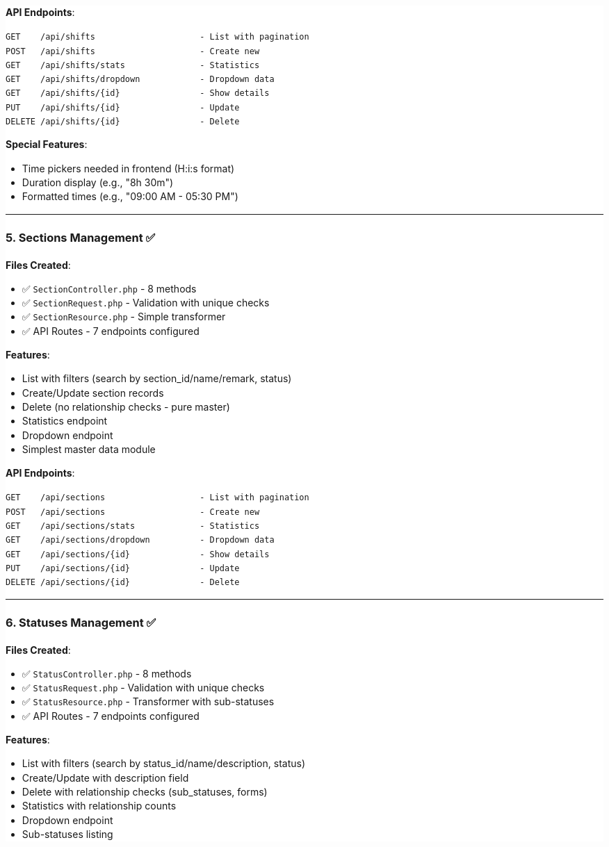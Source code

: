 **API Endpoints**:
```
GET    /api/shifts                     - List with pagination
POST   /api/shifts                     - Create new
GET    /api/shifts/stats               - Statistics
GET    /api/shifts/dropdown            - Dropdown data
GET    /api/shifts/{id}                - Show details
PUT    /api/shifts/{id}                - Update
DELETE /api/shifts/{id}                - Delete
```

**Special Features**:
- Time pickers needed in frontend (H:i:s format)
- Duration display (e.g., "8h 30m")
- Formatted times (e.g., "09:00 AM - 05:30 PM")

---

### 5. Sections Management ✅
**Files Created**:
- ✅ `SectionController.php` - 8 methods
- ✅ `SectionRequest.php` - Validation with unique checks
- ✅ `SectionResource.php` - Simple transformer
- ✅ API Routes - 7 endpoints configured

**Features**:
- List with filters (search by section_id/name/remark, status)
- Create/Update section records
- Delete (no relationship checks - pure master)
- Statistics endpoint
- Dropdown endpoint
- Simplest master data module

**API Endpoints**:
```
GET    /api/sections                   - List with pagination
POST   /api/sections                   - Create new
GET    /api/sections/stats             - Statistics
GET    /api/sections/dropdown          - Dropdown data
GET    /api/sections/{id}              - Show details
PUT    /api/sections/{id}              - Update
DELETE /api/sections/{id}              - Delete
```

---

### 6. Statuses Management ✅
**Files Created**:
- ✅ `StatusController.php` - 8 methods
- ✅ `StatusRequest.php` - Validation with unique checks
- ✅ `StatusResource.php` - Transformer with sub-statuses
- ✅ API Routes - 7 endpoints configured

**Features**:
- List with filters (search by status_id/name/description, status)
- Create/Update with description field
- Delete with relationship checks (sub_statuses, forms)
- Statistics with relationship counts
- Dropdown endpoint
- Sub-statuses listing
